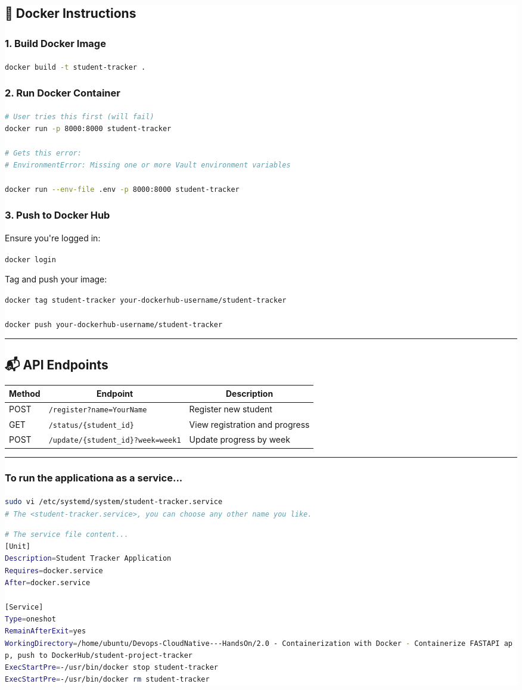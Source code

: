 
## 🐳 Docker Instructions

### 1. Build Docker Image
```bash
docker build -t student-tracker .
```

### 2. Run Docker Container
```bash
# User tries this first (will fail)
docker run -p 8000:8000 student-tracker

# Gets this error:
# EnvironmentError: Missing one or more Vault environment variables

docker run --env-file .env -p 8000:8000 student-tracker
```

### 3. Push to Docker Hub
Ensure you're logged in:
```bash
docker login
```
Tag and push your image:
```bash
docker tag student-tracker your-dockerhub-username/student-tracker

docker push your-dockerhub-username/student-tracker
```

---

## 📬 API Endpoints

| Method | Endpoint | Description |
|--------|----------|-------------|
| POST   | `/register?name=YourName` | Register new student |
| GET    | `/status/{student_id}`    | View registration and progress |
| POST   | `/update/{student_id}?week=week1` | Update progress by week |

---

### To run the applicationa as a service...
```bash
sudo vi /etc/systemd/system/student-tracker.service 
# The <student-tracker.service>, you can choose any other name you like.
```

```bash
# The service file content...
[Unit]
Description=Student Tracker Application
Requires=docker.service
After=docker.service

[Service]
Type=oneshot
RemainAfterExit=yes
WorkingDirectory=/home/ubuntu/Devops-CloudNative---HandsOn/2.0 - Containerization with Docker - Containerize FASTAPI app, push to DockerHub/student-project-tracker
ExecStartPre=-/usr/bin/docker stop student-tracker
ExecStartPre=-/usr/bin/docker rm student-tracker
```